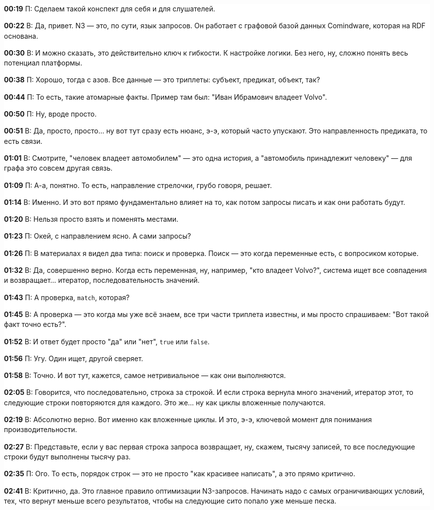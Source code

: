 **00:19** П: Сделаем такой конспект для себя и для слушателей.

**00:22** В: Да, привет. N3 — это, по сути, язык запросов. Он работает с графовой базой данных Comindware, которая на RDF основана.

**00:30** В: И можно сказать, это действительно ключ к гибкости. К настройке логики. Без него, ну, сложно понять весь потенциал платформы.

**00:38** П: Хорошо, тогда с азов. Все данные — это триплеты: субъект, предикат, объект, так?

**00:44** П: То есть, такие атомарные факты. Пример там был: "Иван Ибрамович владеет Volvo".

**00:50** П: Ну, вроде просто.

**00:51** В: Да, просто, просто... ну вот тут сразу есть нюанс, э-э, который часто упускают. Это направленность предиката, то есть связи.

**01:01** В: Смотрите, "человек владеет автомобилем" — это одна история, а "автомобиль принадлежит человеку" — для графа это совсем другая связь.

**01:09** П: А-а, понятно. То есть, направление стрелочки, грубо говоря, решает.

**01:14** В: Именно. И это вот прямо фундаментально влияет на то, как потом запросы писать и как они работать будут.

**01:20** В: Нельзя просто взять и поменять местами.

**01:23** П: Окей, с направлением ясно. А сами запросы?

**01:26** П: В материалах я видел два типа: поиск и проверка. Поиск — это когда переменные есть, с вопросиком которые.

**01:32** В: Да, совершенно верно. Когда есть переменная, ну, например, "кто владеет Volvo?", система ищет все совпадения и возвращает... итератор, последовательность значений.

**01:43** П: А проверка, `match`, которая?

**01:45** В: А проверка — это когда мы уже всё знаем, все три части триплета известны, и мы просто спрашиваем: "Вот такой факт точно есть?".

**01:52** В: И ответ будет просто "да" или "нет", `true` или `false`.

**01:56** П: Угу. Один ищет, другой сверяет.

**01:58** В: Точно. И вот тут, кажется, самое нетривиальное — как они выполняются.

**02:05** В: Говорится, что последовательно, строка за строкой. И если строка вернула много значений, итератор этот, то следующие строки повторяются для каждого. Это же... ну как циклы вложенные получаются.

**02:19** В: Абсолютно верно. Вот именно как вложенные циклы. И это, э-э, ключевой момент для понимания производительности.

**02:27** В: Представьте, если у вас первая строка запроса возвращает, ну, скажем, тысячу записей, то все последующие строки будут выполнены тысячу раз.

**02:35** П: Ого. То есть, порядок строк — это не просто "как красивее написать", а это прямо критично.

**02:41** В: Критично, да. Это главное правило оптимизации N3-запросов. Начинать надо с самых ограничивающих условий, тех, что вернут меньше всего результатов, чтобы на следующие сито попало уже меньше песка.
